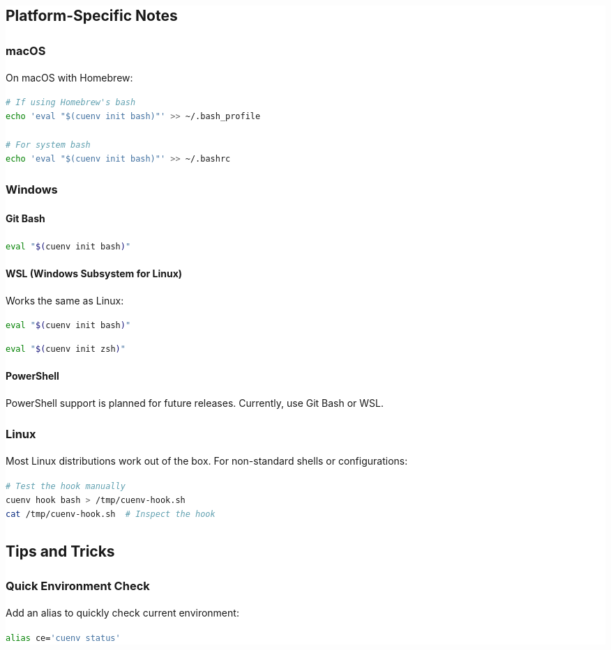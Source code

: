 ## Platform-Specific Notes

### macOS

On macOS with Homebrew:

```bash
# If using Homebrew's bash
echo 'eval "$(cuenv init bash)"' >> ~/.bash_profile

# For system bash
echo 'eval "$(cuenv init bash)"' >> ~/.bashrc
```

### Windows

#### Git Bash

```bash title="~/.bashrc"
eval "$(cuenv init bash)"
```

#### WSL (Windows Subsystem for Linux)

Works the same as Linux:

```bash title="~/.bashrc"
eval "$(cuenv init bash)"
```

```zsh title="~/.zshrc"
eval "$(cuenv init zsh)"
```

#### PowerShell

PowerShell support is planned for future releases. Currently, use Git Bash or WSL.

### Linux

Most Linux distributions work out of the box. For non-standard shells or configurations:

```bash
# Test the hook manually
cuenv hook bash > /tmp/cuenv-hook.sh
cat /tmp/cuenv-hook.sh  # Inspect the hook
```

## Tips and Tricks

### Quick Environment Check

Add an alias to quickly check current environment:

```bash title="~/.bashrc or ~/.zshrc"
alias ce='cuenv status'
```
